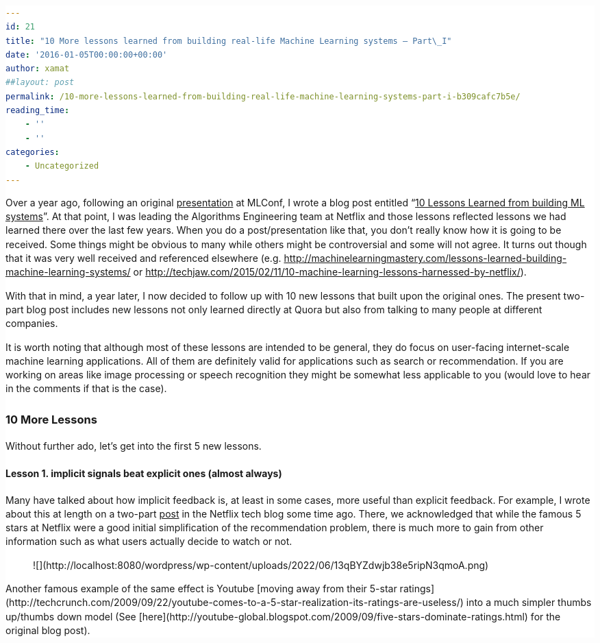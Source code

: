 ```yaml
---
id: 21
title: "10 More lessons learned from building real-life Machine Learning systems — Part\_I"
date: '2016-01-05T00:00:00+00:00'
author: xamat
##layout: post
permalink: /10-more-lessons-learned-from-building-real-life-machine-learning-systems-part-i-b309cafc7b5e/
reading_time:
    - ''
    - ''
categories:
    - Uncategorized
---
```


Over a year ago, following an original [presentation](http://www.slideshare.net/xamat/10-lessons-learned-from-building-machine-learning-systems) at MLConf, I wrote a blog post entitled “[10 Lessons Learned from building ML systems](http://technocalifornia.blogspot.com/2014/12/ten-lessons-learned-from-building-real.html)”. At that point, I was leading the Algorithms Engineering team at Netflix and those lessons reflected lessons we had learned there over the last few years. When you do a post/presentation like that, you don’t really know how it is going to be received. Some things might be obvious to many while others might be controversial and some will not agree. It turns out though that it was very well received and referenced elsewhere (e.g. <http://machinelearningmastery.com/lessons-learned-building-machine-learning-systems/> or <http://techjaw.com/2015/02/11/10-machine-learning-lessons-harnessed-by-netflix/>).  
   
With that in mind, a year later, I now decided to follow up with 10 new lessons that built upon the original ones. The present two-part blog post includes new lessons not only learned directly at Quora but also from talking to many people at different companies.  
   
It is worth noting that although most of these lessons are intended to be general, they do focus on user-facing internet-scale machine learning applications. All of them are definitely valid for applications such as search or recommendation. If you are working on areas like image processing or speech recognition they might be somewhat less applicable to you (would love to hear in the comments if that is the case).

### 10 More Lessons

Without further ado, let’s get into the first 5 new lessons.

#### Lesson 1. implicit signals beat explicit ones (almost always)

Many have talked about how implicit feedback is, at least in some cases, more useful than explicit feedback. For example, I wrote about this at length on a two-part [post](http://techblog.netflix.com/2012/04/netflix-recommendations-beyond-5-stars.html) in the Netflix tech blog some time ago. There, we acknowledged that while the famous 5 stars at Netflix were a good initial simplification of the recommendation problem, there is much more to gain from other information such as what users actually decide to watch or not.

<figure>![](http://localhost:8080/wordpress/wp-content/uploads/2022/06/13qBYZdwjb38e5ripN3qmoA.png)<figcaption></figcaption></figure>Another famous example of the same effect is Youtube [moving away from their 5-star ratings](http://techcrunch.com/2009/09/22/youtube-comes-to-a-5-star-realization-its-ratings-are-useless/) into a much simpler thumbs up/thumbs down model (See [here](http://youtube-global.blogspot.com/2009/09/five-stars-dominate-ratings.html) for the original blog post).
